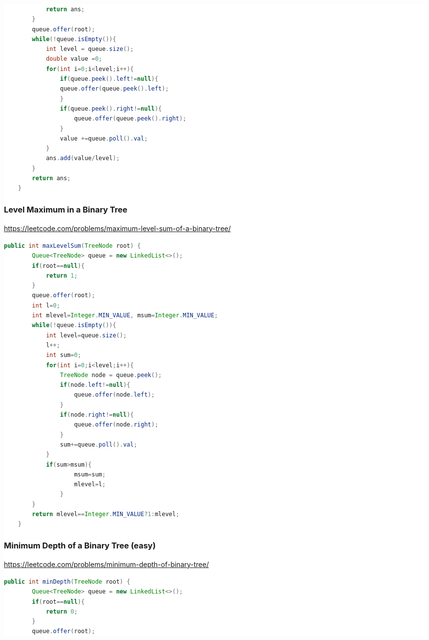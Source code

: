 ```java
            return ans;
        }
        queue.offer(root);
        while(!queue.isEmpty()){
            int level = queue.size();
            double value =0;
            for(int i=0;i<level;i++){
                if(queue.peek().left!=null){
                queue.offer(queue.peek().left);
                }
                if(queue.peek().right!=null){
                    queue.offer(queue.peek().right);
                }
                value +=queue.poll().val;
            }
            ans.add(value/level);
        }
        return ans; 
    }
```
### Level Maximum in a Binary Tree
https://leetcode.com/problems/maximum-level-sum-of-a-binary-tree/
```java
public int maxLevelSum(TreeNode root) {
        Queue<TreeNode> queue = new LinkedList<>();
        if(root==null){
            return 1;
        }
        queue.offer(root);
        int l=0;
        int mlevel=Integer.MIN_VALUE, msum=Integer.MIN_VALUE;
        while(!queue.isEmpty()){
            int level=queue.size();
            l++;
            int sum=0;
            for(int i=0;i<level;i++){
                TreeNode node = queue.peek();
                if(node.left!=null){
                    queue.offer(node.left);
                }
                if(node.right!=null){
                    queue.offer(node.right);
                }
                sum+=queue.poll().val;
            }
            if(sum>msum){
                    msum=sum;
                    mlevel=l;
                }
        }
        return mlevel==Integer.MIN_VALUE?1:mlevel;
    }
```
### Minimum Depth of a Binary Tree (easy)
https://leetcode.com/problems/minimum-depth-of-binary-tree/
```java
public int minDepth(TreeNode root) {
        Queue<TreeNode> queue = new LinkedList<>();
        if(root==null){
            return 0;
        }
        queue.offer(root);
```